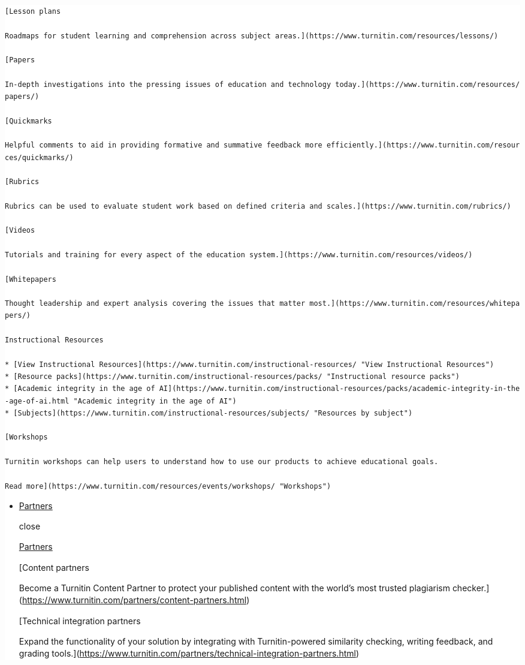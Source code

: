     [Lesson plans
    
    Roadmaps for student learning and comprehension across subject areas.](https://www.turnitin.com/resources/lessons/)
    
    [Papers
    
    In-depth investigations into the pressing issues of education and technology today.](https://www.turnitin.com/resources/papers/)
    
    [Quickmarks
    
    Helpful comments to aid in providing formative and summative feedback more efficiently.](https://www.turnitin.com/resources/quickmarks/)
    
    [Rubrics
    
    Rubrics can be used to evaluate student work based on defined criteria and scales.](https://www.turnitin.com/rubrics/)
    
    [Videos
    
    Tutorials and training for every aspect of the education system.](https://www.turnitin.com/resources/videos/)
    
    [Whitepapers
    
    Thought leadership and expert analysis covering the issues that matter most.](https://www.turnitin.com/resources/whitepapers/)
    
    Instructional Resources
    
    * [View Instructional Resources](https://www.turnitin.com/instructional-resources/ "View Instructional Resources")
    * [Resource packs](https://www.turnitin.com/instructional-resources/packs/ "Instructional resource packs")
    * [Academic integrity in the age of AI](https://www.turnitin.com/instructional-resources/packs/academic-integrity-in-the-age-of-ai.html "Academic integrity in the age of AI")
    * [Subjects](https://www.turnitin.com/instructional-resources/subjects/ "Resources by subject")
    
    [Workshops
    
    Turnitin workshops can help users to understand how to use our products to achieve educational goals.
    
    Read more](https://www.turnitin.com/resources/events/workshops/ "Workshops")
    
* [Partners](https://www.turnitin.com/partners/)
    
    close
    
    [Partners](https://www.turnitin.com/partners/ "Partners")
    
    [Content partners
    
    Become a Turnitin Content Partner to protect your published content with the world’s most trusted plagiarism checker.](https://www.turnitin.com/partners/content-partners.html)
    
    [Technical integration partners
    
    Expand the functionality of your solution by integrating with Turnitin-powered similarity checking, writing feedback, and grading tools.](https://www.turnitin.com/partners/technical-integration-partners.html)
    